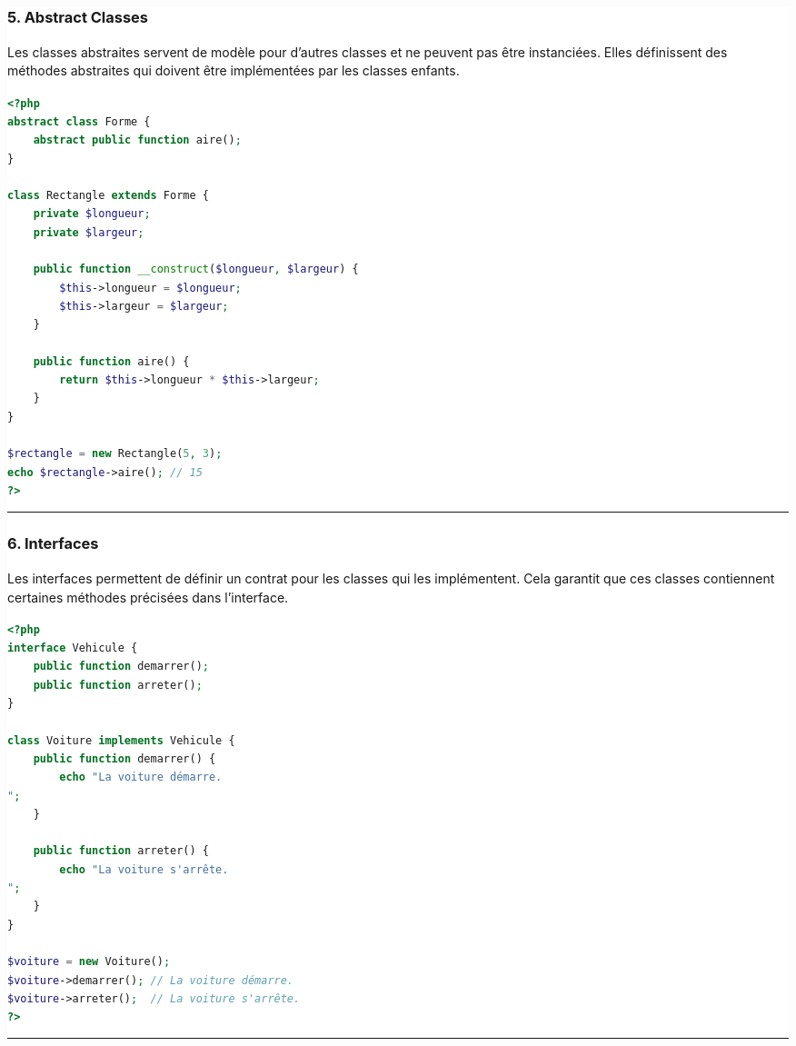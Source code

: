 
### 5. Abstract Classes

Les classes abstraites servent de modèle pour d’autres classes et ne peuvent pas être instanciées. Elles définissent des méthodes abstraites qui doivent être implémentées par les classes enfants.

```php
<?php
abstract class Forme {
    abstract public function aire();
}

class Rectangle extends Forme {
    private $longueur;
    private $largeur;

    public function __construct($longueur, $largeur) {
        $this->longueur = $longueur;
        $this->largeur = $largeur;
    }

    public function aire() {
        return $this->longueur * $this->largeur;
    }
}

$rectangle = new Rectangle(5, 3);
echo $rectangle->aire(); // 15
?>
```

---

### 6. Interfaces

Les interfaces permettent de définir un contrat pour les classes qui les implémentent. Cela garantit que ces classes contiennent certaines méthodes précisées dans l’interface.

```php
<?php
interface Vehicule {
    public function demarrer();
    public function arreter();
}

class Voiture implements Vehicule {
    public function demarrer() {
        echo "La voiture démarre.
";
    }

    public function arreter() {
        echo "La voiture s'arrête.
";
    }
}

$voiture = new Voiture();
$voiture->demarrer(); // La voiture démarre.
$voiture->arreter();  // La voiture s'arrête.
?>
```

---